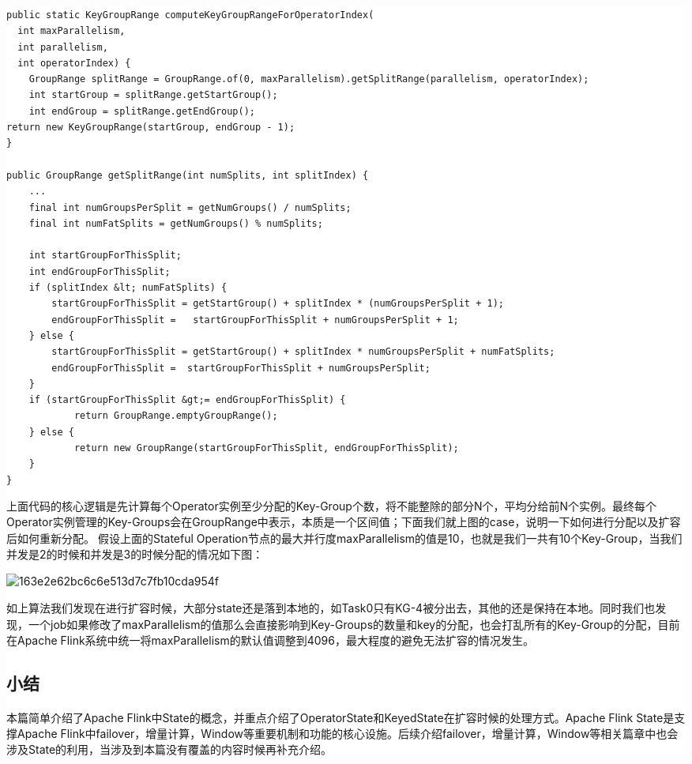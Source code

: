  
```
public static KeyGroupRange computeKeyGroupRangeForOperatorIndex(
  int maxParallelism,
  int parallelism,
  int operatorIndex) {
    GroupRange splitRange = GroupRange.of(0, maxParallelism).getSplitRange(parallelism, operatorIndex);
    int startGroup = splitRange.getStartGroup();
    int endGroup = splitRange.getEndGroup();
return new KeyGroupRange(startGroup, endGroup - 1);
}

public GroupRange getSplitRange(int numSplits, int splitIndex) {
    ...
    final int numGroupsPerSplit = getNumGroups() / numSplits;
    final int numFatSplits = getNumGroups() % numSplits;

    int startGroupForThisSplit;
    int endGroupForThisSplit;
    if (splitIndex &lt; numFatSplits) {
        startGroupForThisSplit = getStartGroup() + splitIndex * (numGroupsPerSplit + 1);
        endGroupForThisSplit =   startGroupForThisSplit + numGroupsPerSplit + 1;
    } else {
        startGroupForThisSplit = getStartGroup() + splitIndex * numGroupsPerSplit + numFatSplits;
        endGroupForThisSplit =  startGroupForThisSplit + numGroupsPerSplit;
    }
    if (startGroupForThisSplit &gt;= endGroupForThisSplit) {
            return GroupRange.emptyGroupRange();
    } else {
            return new GroupRange(startGroupForThisSplit, endGroupForThisSplit);
    }
}
```

上面代码的核心逻辑是先计算每个Operator实例至少分配的Key-Group个数，将不能整除的部分N个，平均分给前N个实例。最终每个Operator实例管理的Key-Groups会在GroupRange中表示，本质是一个区间值；下面我们就上图的case，说明一下如何进行分配以及扩容后如何重新分配。
假设上面的Stateful Operation节点的最大并行度maxParallelism的值是10，也就是我们一共有10个Key-Group，当我们并发是2的时候和并发是3的时候分配的情况如下图：

![163e2e62bc6c6e513d7c7fb10cda954f](Apache-Flink-漫谈系列(03)-State.resources/FBDBA73F-4927-4834-8284-4893707EA6FB.png)


如上算法我们发现在进行扩容时候，大部分state还是落到本地的，如Task0只有KG-4被分出去，其他的还是保持在本地。同时我们也发现，一个job如果修改了maxParallelism的值那么会直接影响到Key-Groups的数量和key的分配，也会打乱所有的Key-Group的分配，目前在Apache Flink系统中统一将maxParallelism的默认值调整到4096，最大程度的避免无法扩容的情况发生。

## 小结

本篇简单介绍了Apache Flink中State的概念，并重点介绍了OperatorState和KeyedState在扩容时候的处理方式。Apache Flink State是支撑Apache Flink中failover，增量计算，Window等重要机制和功能的核心设施。后续介绍failover，增量计算，Window等相关篇章中也会涉及State的利用，当涉及到本篇没有覆盖的内容时候再补充介绍。
